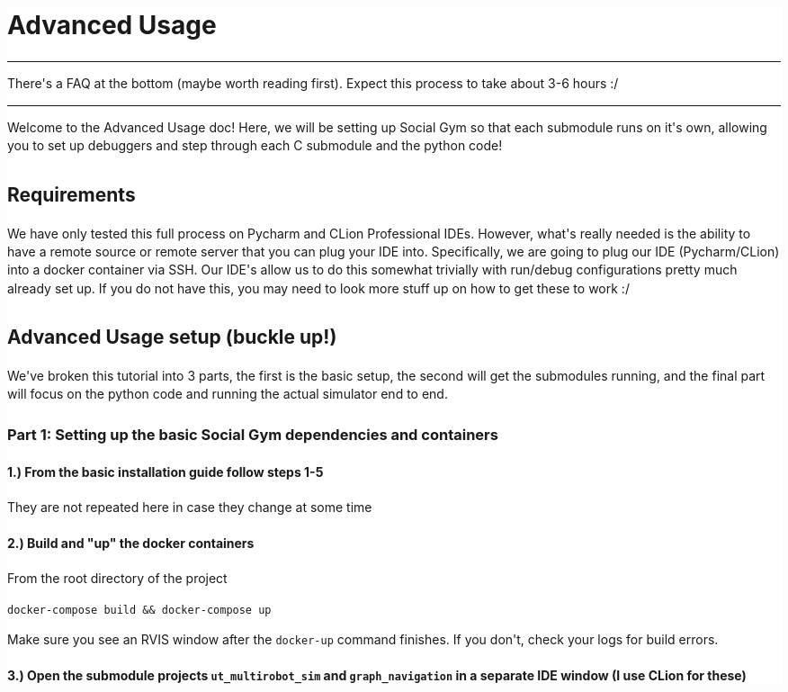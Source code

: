 # Advanced Usage

---

There's a FAQ at the bottom (maybe worth reading first).  Expect this process to take about 3-6 hours :/ 

---

Welcome to the Advanced Usage doc!  Here, we will be setting up Social Gym so that each submodule runs on it's
own, allowing you to set up debuggers and step through each C submodule and the python code!

## Requirements

We have only tested this full process on Pycharm and CLion Professional IDEs.  However, what's really needed
is the ability to have a remote source or remote server that you can plug your IDE into.  Specifically, 
we are going to plug our IDE (Pycharm/CLion) into a docker container via SSH.  Our IDE's allow us to do this 
somewhat trivially with run/debug configurations pretty much already set up.  If you do not have this, you may
need to look more stuff up on how to get these to work :/ 

## Advanced Usage setup (buckle up!)

We've broken this tutorial into 3 parts, the first is the basic setup, the second will get the submodules
running, and the final part will focus on the python code and running the actual simulator end to end.

### Part 1: Setting up the basic Social Gym dependencies and containers

#### 1.) From the basic installation guide follow steps 1-5

They are not repeated here in case they change at some time

#### 2.) Build and "up" the docker containers

From the root directory of the project

```shell
docker-compose build && docker-compose up
```

Make sure you see an RVIS window after the `docker-up` command finishes.  If you don't, check your logs for build 
errors.

#### 3.) Open the submodule projects `ut_multirobot_sim` and `graph_navigation` in a separate IDE window (I use CLion for these)
